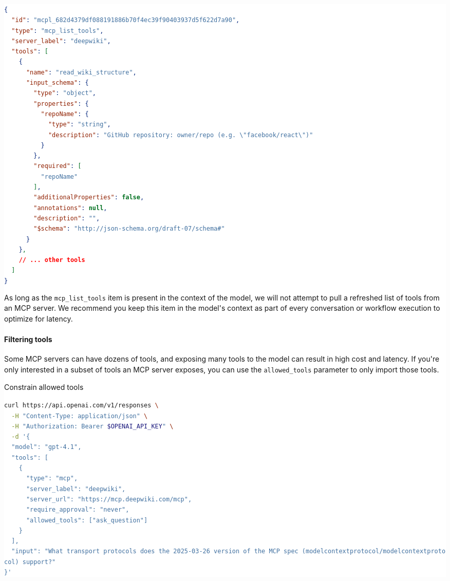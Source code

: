 ```json
{
  "id": "mcpl_682d4379df088191886b70f4ec39f90403937d5f622d7a90",
  "type": "mcp_list_tools",
  "server_label": "deepwiki",
  "tools": [
    {
      "name": "read_wiki_structure",
      "input_schema": {
        "type": "object",
        "properties": {
          "repoName": {
            "type": "string",
            "description": "GitHub repository: owner/repo (e.g. \"facebook/react\")"
          }
        },
        "required": [
          "repoName"
        ],
        "additionalProperties": false,
        "annotations": null,
        "description": "",
        "$schema": "http://json-schema.org/draft-07/schema#"
      }
    },
    // ... other tools
  ]
}
```

As long as the `mcp_list_tools` item is present in the context of the model, we will not attempt to pull a refreshed list of tools from an MCP server. We recommend you keep this item in the model's context as part of every conversation or workflow execution to optimize for latency.

#### Filtering tools

Some MCP servers can have dozens of tools, and exposing many tools to the model can result in high cost and latency. If you're only interested in a subset of tools an MCP server exposes, you can use the `allowed_tools` parameter to only import those tools.

Constrain allowed tools

```bash
curl https://api.openai.com/v1/responses \
  -H "Content-Type: application/json" \
  -H "Authorization: Bearer $OPENAI_API_KEY" \
  -d '{
  "model": "gpt-4.1",
  "tools": [
    {
      "type": "mcp",
      "server_label": "deepwiki",
      "server_url": "https://mcp.deepwiki.com/mcp",
      "require_approval": "never",
      "allowed_tools": ["ask_question"]
    }
  ],
  "input": "What transport protocols does the 2025-03-26 version of the MCP spec (modelcontextprotocol/modelcontextprotocol) support?"
}'
```
